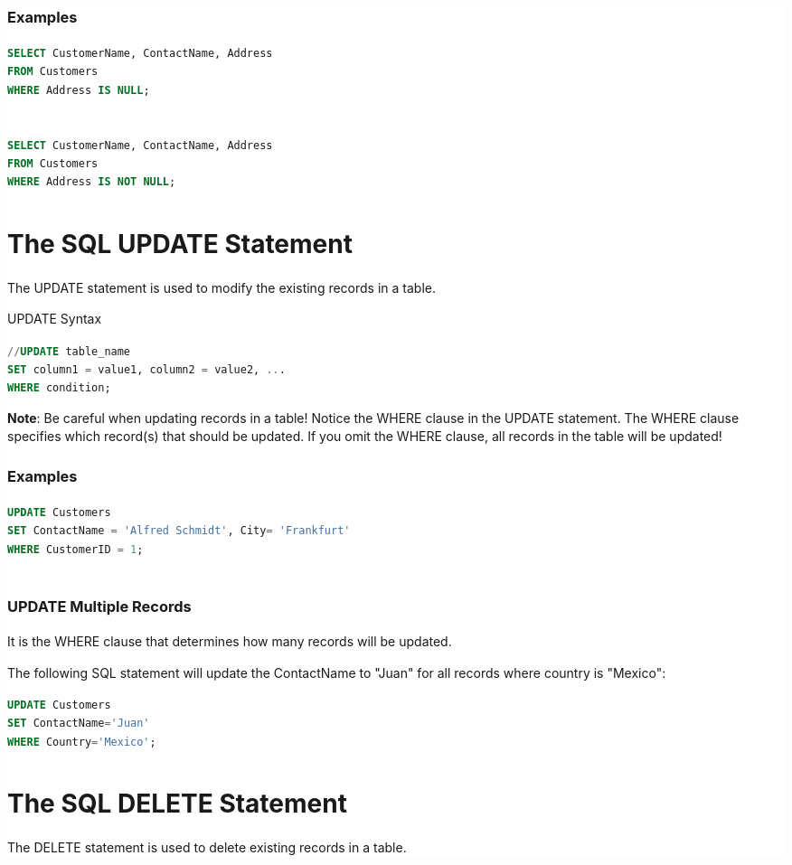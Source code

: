 ### Examples
```sql
SELECT CustomerName, ContactName, Address
FROM Customers
WHERE Address IS NULL;


SELECT CustomerName, ContactName, Address
FROM Customers
WHERE Address IS NOT NULL;

```

# The SQL UPDATE Statement
The UPDATE statement is used to modify the existing records in a table.

UPDATE Syntax
```sql
//UPDATE table_name
SET column1 = value1, column2 = value2, ...
WHERE condition;
```
**Note**: Be careful when updating records in a table! Notice the WHERE clause in the UPDATE statement. The WHERE clause specifies which record(s) that should be updated. If you omit the WHERE clause, all records in the table will be updated!

### Examples

```sql
UPDATE Customers
SET ContactName = 'Alfred Schmidt', City= 'Frankfurt'
WHERE CustomerID = 1;



```

### UPDATE Multiple Records
It is the WHERE clause that determines how many records will be updated.

The following SQL statement will update the ContactName to "Juan" for all records where country is "Mexico":

```sql
UPDATE Customers
SET ContactName='Juan'
WHERE Country='Mexico';
```

# The SQL DELETE Statement
The DELETE statement is used to delete existing records in a table.
